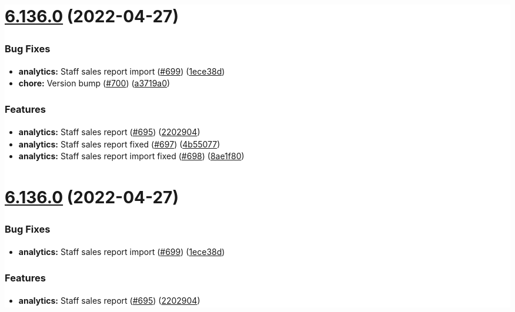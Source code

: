 # [6.136.0](https://github.com/tillhub/schemas/compare/v6.135.1...v6.136.0) (2022-04-27)


### Bug Fixes

* **analytics:** Staff sales report import ([#699](https://github.com/tillhub/schemas/issues/699)) ([1ece38d](https://github.com/tillhub/schemas/commit/1ece38d))
* **chore:** Version bump ([#700](https://github.com/tillhub/schemas/issues/700)) ([a3719a0](https://github.com/tillhub/schemas/commit/a3719a0))


### Features

* **analytics:** Staff sales report ([#695](https://github.com/tillhub/schemas/issues/695)) ([2202904](https://github.com/tillhub/schemas/commit/2202904))
* **analytics:** Staff sales report fixed ([#697](https://github.com/tillhub/schemas/issues/697)) ([4b55077](https://github.com/tillhub/schemas/commit/4b55077))
* **analytics:** Staff sales report import fixed ([#698](https://github.com/tillhub/schemas/issues/698)) ([8ae1f80](https://github.com/tillhub/schemas/commit/8ae1f80))

# [6.136.0](https://github.com/tillhub/schemas/compare/v6.135.1...v6.136.0) (2022-04-27)


### Bug Fixes

* **analytics:** Staff sales report import ([#699](https://github.com/tillhub/schemas/issues/699)) ([1ece38d](https://github.com/tillhub/schemas/commit/1ece38d))


### Features

* **analytics:** Staff sales report ([#695](https://github.com/tillhub/schemas/issues/695)) ([2202904](https://github.com/tillhub/schemas/commit/2202904))

